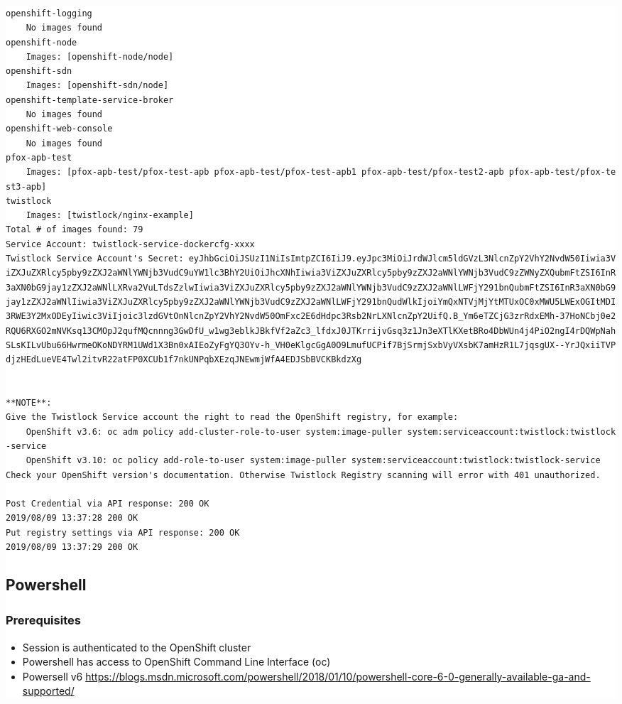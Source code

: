 ```
openshift-logging
	No images found
openshift-node
	Images: [openshift-node/node]
openshift-sdn
	Images: [openshift-sdn/node]
openshift-template-service-broker
	No images found
openshift-web-console
	No images found
pfox-apb-test
	Images: [pfox-apb-test/pfox-test-apb pfox-apb-test/pfox-test-apb1 pfox-apb-test/pfox-test2-apb pfox-apb-test/pfox-test3-apb]
twistlock
	Images: [twistlock/nginx-example]
Total # of images found: 79
Service Account: twistlock-service-dockercfg-xxxx
Twistlock Service Account's Secret: eyJhbGciOiJSUzI1NiIsImtpZCI6IiJ9.eyJpc3MiOiJrdWJlcm5ldGVzL3NlcnZpY2VhY2NvdW50Iiwia3ViZXJuZXRlcy5pby9zZXJ2aWNlYWNjb3VudC9uYW1lc3BhY2UiOiJhcXNhIiwia3ViZXJuZXRlcy5pby9zZXJ2aWNlYWNjb3VudC9zZWNyZXQubmFtZSI6InR3aXN0bG9jay1zZXJ2aWNlLXRva2VuLTdsZzlwIiwia3ViZXJuZXRlcy5pby9zZXJ2aWNlYWNjb3VudC9zZXJ2aWNlLWFjY291bnQubmFtZSI6InR3aXN0bG9jay1zZXJ2aWNlIiwia3ViZXJuZXRlcy5pby9zZXJ2aWNlYWNjb3VudC9zZXJ2aWNlLWFjY291bnQudWlkIjoiYmQxNTVjMjYtMTUxOC0xMWU5LWExOGItMDI3RWE3Y2MxODEyIiwic3ViIjoic3lzdGVtOnNlcnZpY2VhY2NvdW50OmFxc2E6dHdpc3Rsb2NrLXNlcnZpY2UifQ.B_Ym6eTZCjG3zrRdxEMh-37HoNCbj0e2RQU6RXGO2mNVKsq13CMOpJ2qufMQcnnng3GwDfU_w1wg3eblkJBkfVf2aZc3_lfdxJ0JTKrrijvGsq3z1Jn3eXTlKXetBRo4DbWUn4j4PiO2ngI4rDQWpNahSLsKILvUbu66HwrmeOKoNDYRM1UWd1X3Bn0xAIEoZyFgYQ3OYv-h_VH0eKlgcGgA0O9LmufUCPif7BjSrmjSxbVyVXsbK7amHzR1L7jqsgUX--YrJQxiiTVPdjzHEdLueVE4Twl2itvR22atFP0XCUb1f7nkUNPqbXEzqJNEwmjWfA4EDJSbBVCKBkdzXg


**NOTE**:
Give the Twistlock Service account the right to read the OpenShift registry, for example:
	OpenShift v3.6: oc adm policy add-cluster-role-to-user system:image-puller system:serviceaccount:twistlock:twistlock-service
	OpenShift v3.10: oc policy add-role-to-user system:image-puller system:serviceaccount:twistlock:twistlock-service
Check your OpenShift version's documentation. Otherwise Twistlock Registry scanning will error with 401 unauthorized.

Post Credential via API response: 200 OK
2019/08/09 13:37:28 200 OK
Put registry settings via API response: 200 OK
2019/08/09 13:37:29 200 OK
```

## Powershell

### Prerequisites
* Session is authenticated to the OpenShift cluster
* Powershell has access to OpenShift Command Line Interface (oc)
* Powersell v6 https://blogs.msdn.microsoft.com/powershell/2018/01/10/powershell-core-6-0-generally-available-ga-and-supported/
